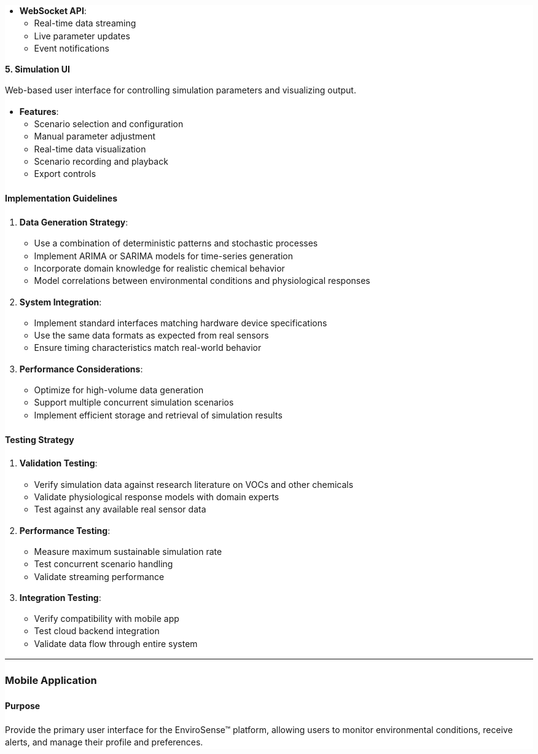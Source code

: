 - **WebSocket API**:
  - Real-time data streaming
  - Live parameter updates
  - Event notifications

**5. Simulation UI**

Web-based user interface for controlling simulation parameters and visualizing output.

- **Features**:
  - Scenario selection and configuration
  - Manual parameter adjustment
  - Real-time data visualization
  - Scenario recording and playback
  - Export controls

#### Implementation Guidelines

1. **Data Generation Strategy**:
   - Use a combination of deterministic patterns and stochastic processes
   - Implement ARIMA or SARIMA models for time-series generation
   - Incorporate domain knowledge for realistic chemical behavior
   - Model correlations between environmental conditions and physiological responses

2. **System Integration**:
   - Implement standard interfaces matching hardware device specifications
   - Use the same data formats as expected from real sensors
   - Ensure timing characteristics match real-world behavior

3. **Performance Considerations**:
   - Optimize for high-volume data generation
   - Support multiple concurrent simulation scenarios
   - Implement efficient storage and retrieval of simulation results

#### Testing Strategy

1. **Validation Testing**:
   - Verify simulation data against research literature on VOCs and other chemicals
   - Validate physiological response models with domain experts
   - Test against any available real sensor data

2. **Performance Testing**:
   - Measure maximum sustainable simulation rate
   - Test concurrent scenario handling
   - Validate streaming performance

3. **Integration Testing**:
   - Verify compatibility with mobile app
   - Test cloud backend integration
   - Validate data flow through entire system

---

### Mobile Application

#### Purpose
Provide the primary user interface for the EnviroSense™ platform, allowing users to monitor environmental conditions, receive alerts, and manage their profile and preferences.
